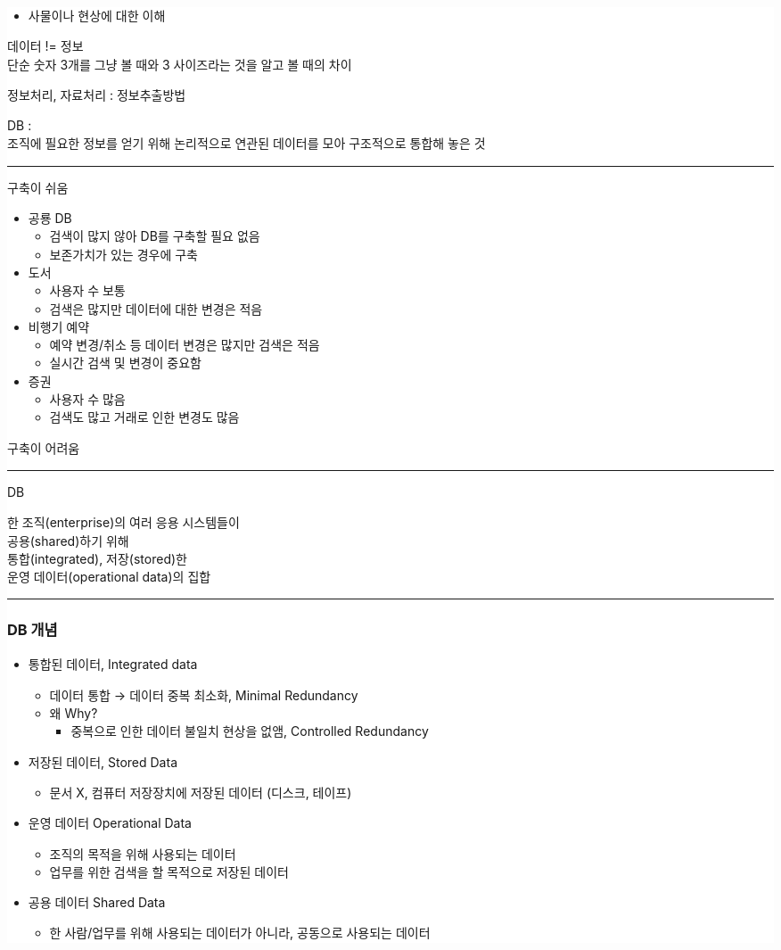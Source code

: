 - 사물이나 현상에 대한 이해

데이터 != 정보  
단순 숫자 3개를 그냥 볼 때와 3 사이즈라는 것을 알고 볼 때의 차이  

정보처리, 자료처리 : 정보추출방법  

DB :  
조직에 필요한 정보를 얻기 위해 논리적으로 연관된 데이터를 모아 구조적으로 통합해 놓은 것  

---

구축이 쉬움  

- 공룡 DB  
  - 검색이 많지 않아 DB를 구축할 필요 없음
  - 보존가치가 있는 경우에 구축
- 도서  
  - 사용자 수 보통
  - 검색은 많지만 데이터에 대한 변경은 적음
- 비행기 예약  
  - 예약 변경/취소 등 데이터 변경은 많지만 검색은 적음
  - 실시간 검색 및 변경이 중요함
- 증권  
  - 사용자 수 많음
  - 검색도 많고 거래로 인한 변경도 많음

구축이 어려움  

---

DB  

한 조직(enterprise)의 여러 응용 시스템들이  
공용(shared)하기 위해  
통합(integrated), 저장(stored)한  
운영 데이터(operational data)의 집합

---

### DB 개념

- 통합된 데이터, Integrated data
  - 데이터 통합 → 데이터 중복 최소화, Minimal Redundancy
  - 왜 Why?
    - 중복으로 인한 데이터 불일치 현상을 없앰, Controlled Redundancy

- 저장된 데이터, Stored Data
  - 문서 X, 컴퓨터 저장장치에 저장된 데이터 (디스크, 테이프)

- 운영 데이터 Operational Data
  - 조직의 목적을 위해 사용되는 데이터
  - 업무를 위한 검색을 할 목적으로 저장된 데이터

- 공용 데이터 Shared Data
  - 한 사람/업무를 위해 사용되는 데이터가 아니라, 공동으로 사용되는 데이터
